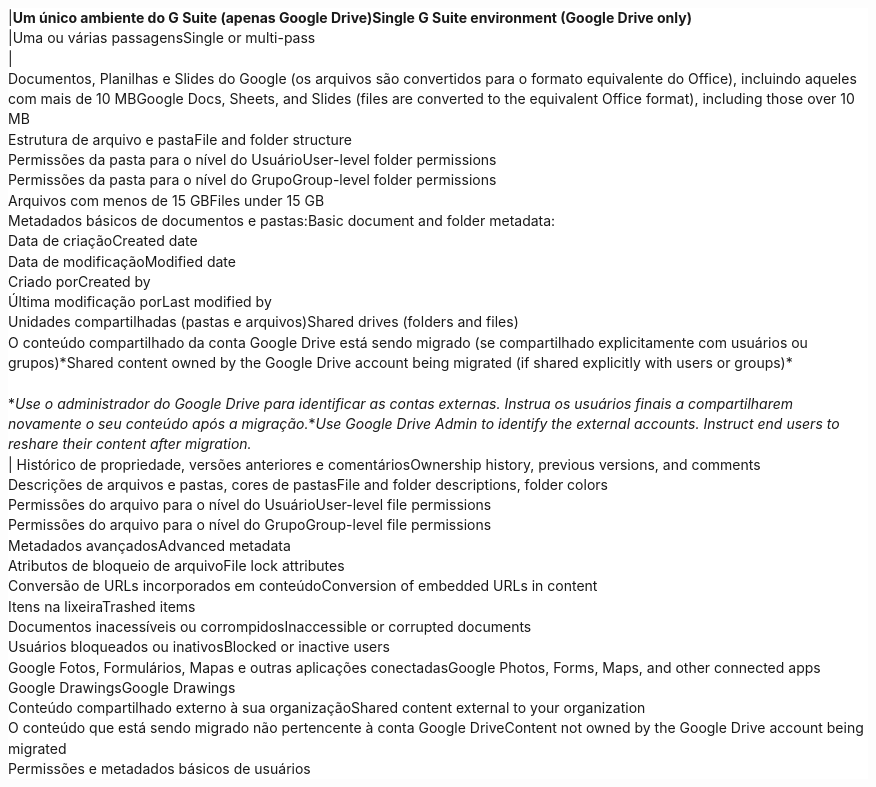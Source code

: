|<span data-ttu-id="78ef8-388">**Um único ambiente do G Suite (apenas Google Drive)**</span><span class="sxs-lookup"><span data-stu-id="78ef8-388">**Single G Suite environment (Google Drive only)**</span></span>  <br/> |<span data-ttu-id="78ef8-389">Uma ou várias passagens</span><span class="sxs-lookup"><span data-stu-id="78ef8-389">Single or multi-pass</span></span>  <br/> | <br/>  <span data-ttu-id="78ef8-390">Documentos, Planilhas e Slides do Google (os arquivos são convertidos para o formato equivalente do Office), incluindo aqueles com mais de 10 MB</span><span class="sxs-lookup"><span data-stu-id="78ef8-390">Google Docs, Sheets, and Slides (files are converted to the equivalent Office format), including those over 10 MB</span></span> <br/>  <span data-ttu-id="78ef8-391">Estrutura de arquivo e pasta</span><span class="sxs-lookup"><span data-stu-id="78ef8-391">File and folder structure</span></span>  <br/>  <span data-ttu-id="78ef8-392">Permissões da pasta para o nível do Usuário</span><span class="sxs-lookup"><span data-stu-id="78ef8-392">User-level folder permissions</span></span>  <br/>  <span data-ttu-id="78ef8-393">Permissões da pasta para o nível do Grupo</span><span class="sxs-lookup"><span data-stu-id="78ef8-393">Group-level folder permissions</span></span> <br/>  <span data-ttu-id="78ef8-394">Arquivos com menos de 15 GB</span><span class="sxs-lookup"><span data-stu-id="78ef8-394">Files under 15 GB</span></span>  <br/> <span data-ttu-id="78ef8-395">Metadados básicos de documentos e pastas:</span><span class="sxs-lookup"><span data-stu-id="78ef8-395">Basic document and folder metadata:</span></span> <br/> <span data-ttu-id="78ef8-396">Data de criação</span><span class="sxs-lookup"><span data-stu-id="78ef8-396">Created date</span></span>  <br/>  <span data-ttu-id="78ef8-397">Data de modificação</span><span class="sxs-lookup"><span data-stu-id="78ef8-397">Modified date</span></span>  <br/>  <span data-ttu-id="78ef8-398">Criado por</span><span class="sxs-lookup"><span data-stu-id="78ef8-398">Created by</span></span>  <br/>  <span data-ttu-id="78ef8-399">Última modificação por</span><span class="sxs-lookup"><span data-stu-id="78ef8-399">Last modified by</span></span>  <br/> <span data-ttu-id="78ef8-400">Unidades compartilhadas (pastas e arquivos)</span><span class="sxs-lookup"><span data-stu-id="78ef8-400">Shared drives (folders and files)</span></span> <br/>  <span data-ttu-id="78ef8-401">O conteúdo compartilhado da conta Google Drive está sendo migrado (se compartilhado explicitamente com usuários ou grupos)\*</span><span class="sxs-lookup"><span data-stu-id="78ef8-401">Shared content owned by the Google Drive account being migrated (if shared explicitly with users or groups)\*</span></span>  <br/><br/> <span data-ttu-id="78ef8-402">\**Use o administrador do Google Drive para identificar as contas externas. Instrua os usuários finais a compartilharem novamente o seu conteúdo após a migração.*</span><span class="sxs-lookup"><span data-stu-id="78ef8-402">\**Use Google Drive Admin to identify the external accounts. Instruct end users to reshare their content after migration.*</span></span> <br/> | <span data-ttu-id="78ef8-403">Histórico de propriedade, versões anteriores e comentários</span><span class="sxs-lookup"><span data-stu-id="78ef8-403">Ownership history, previous versions, and comments</span></span> <br/>  <span data-ttu-id="78ef8-404">Descrições de arquivos e pastas, cores de pastas</span><span class="sxs-lookup"><span data-stu-id="78ef8-404">File and folder descriptions, folder colors</span></span>  <br/>  <span data-ttu-id="78ef8-405">Permissões do arquivo para o nível do Usuário</span><span class="sxs-lookup"><span data-stu-id="78ef8-405">User-level file permissions</span></span>  <br/>  <span data-ttu-id="78ef8-406">Permissões do arquivo para o nível do Grupo</span><span class="sxs-lookup"><span data-stu-id="78ef8-406">Group-level file permissions</span></span>  <br/>  <span data-ttu-id="78ef8-407">Metadados avançados</span><span class="sxs-lookup"><span data-stu-id="78ef8-407">Advanced metadata</span></span>  <br/>  <span data-ttu-id="78ef8-408">Atributos de bloqueio de arquivo</span><span class="sxs-lookup"><span data-stu-id="78ef8-408">File lock attributes</span></span>  <br/>  <span data-ttu-id="78ef8-409">Conversão de URLs incorporados em conteúdo</span><span class="sxs-lookup"><span data-stu-id="78ef8-409">Conversion of embedded URLs in content</span></span>  <br/>  <span data-ttu-id="78ef8-410">Itens na lixeira</span><span class="sxs-lookup"><span data-stu-id="78ef8-410">Trashed items</span></span>  <br/>  <span data-ttu-id="78ef8-411">Documentos inacessíveis ou corrompidos</span><span class="sxs-lookup"><span data-stu-id="78ef8-411">Inaccessible or corrupted documents</span></span>  <br/>  <span data-ttu-id="78ef8-412">Usuários bloqueados ou inativos</span><span class="sxs-lookup"><span data-stu-id="78ef8-412">Blocked or inactive users</span></span>  <br/>  <span data-ttu-id="78ef8-413">Google Fotos, Formulários, Mapas e outras aplicações conectadas</span><span class="sxs-lookup"><span data-stu-id="78ef8-413">Google Photos, Forms, Maps, and other connected apps</span></span>  <br/>  <span data-ttu-id="78ef8-414">Google Drawings</span><span class="sxs-lookup"><span data-stu-id="78ef8-414">Google Drawings</span></span>  <br/>  <span data-ttu-id="78ef8-415">Conteúdo compartilhado externo à sua organização</span><span class="sxs-lookup"><span data-stu-id="78ef8-415">Shared content external to your organization</span></span>  <br/> <span data-ttu-id="78ef8-416">O conteúdo que está sendo migrado não pertencente à conta Google Drive</span><span class="sxs-lookup"><span data-stu-id="78ef8-416">Content not owned by the Google Drive account being migrated</span></span> <br/><span data-ttu-id="78ef8-417">Permissões e metadados básicos de usuários